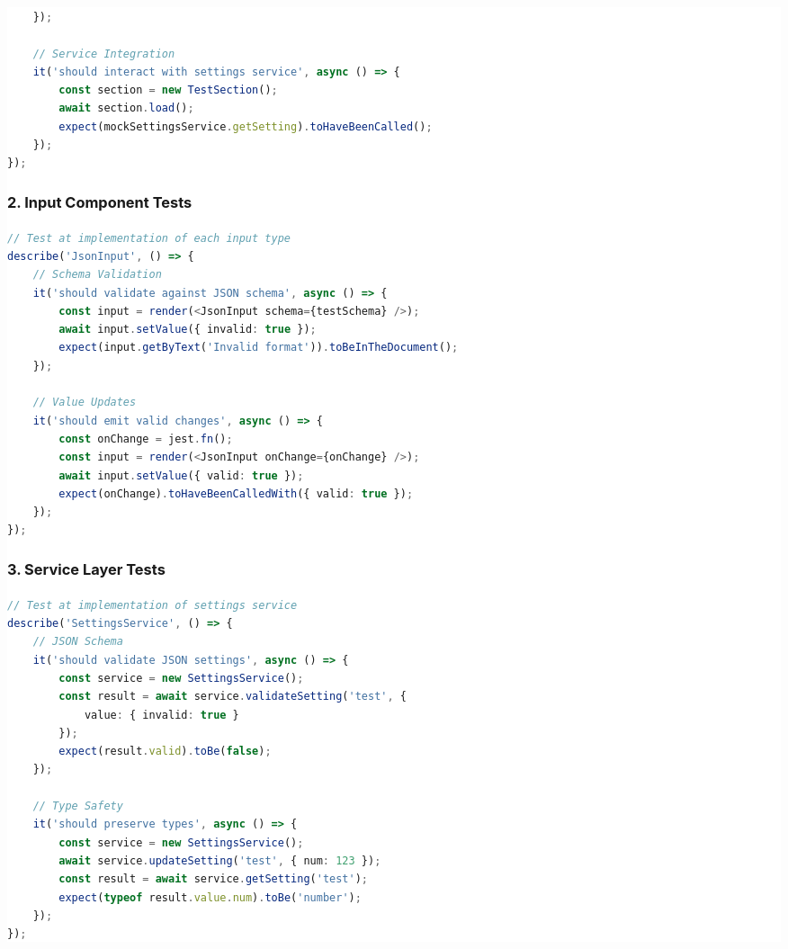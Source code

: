 ```typescript
    });

    // Service Integration
    it('should interact with settings service', async () => {
        const section = new TestSection();
        await section.load();
        expect(mockSettingsService.getSetting).toHaveBeenCalled();
    });
});
```

### 2. Input Component Tests
```typescript
// Test at implementation of each input type
describe('JsonInput', () => {
    // Schema Validation
    it('should validate against JSON schema', async () => {
        const input = render(<JsonInput schema={testSchema} />);
        await input.setValue({ invalid: true });
        expect(input.getByText('Invalid format')).toBeInTheDocument();
    });

    // Value Updates
    it('should emit valid changes', async () => {
        const onChange = jest.fn();
        const input = render(<JsonInput onChange={onChange} />);
        await input.setValue({ valid: true });
        expect(onChange).toHaveBeenCalledWith({ valid: true });
    });
});
```

### 3. Service Layer Tests
```typescript
// Test at implementation of settings service
describe('SettingsService', () => {
    // JSON Schema
    it('should validate JSON settings', async () => {
        const service = new SettingsService();
        const result = await service.validateSetting('test', {
            value: { invalid: true }
        });
        expect(result.valid).toBe(false);
    });

    // Type Safety
    it('should preserve types', async () => {
        const service = new SettingsService();
        await service.updateSetting('test', { num: 123 });
        const result = await service.getSetting('test');
        expect(typeof result.value.num).toBe('number');
    });
});
```
